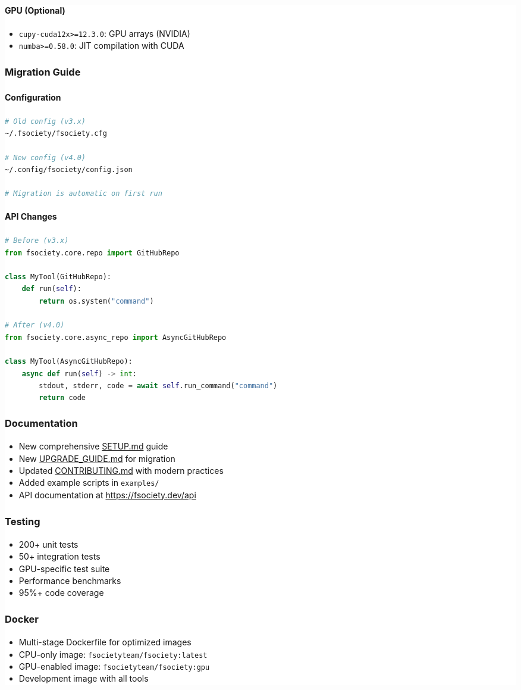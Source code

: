 #### GPU (Optional)
- `cupy-cuda12x>=12.3.0`: GPU arrays (NVIDIA)
- `numba>=0.58.0`: JIT compilation with CUDA

### Migration Guide

#### Configuration
```bash
# Old config (v3.x)
~/.fsociety/fsociety.cfg

# New config (v4.0)
~/.config/fsociety/config.json

# Migration is automatic on first run
```

#### API Changes
```python
# Before (v3.x)
from fsociety.core.repo import GitHubRepo

class MyTool(GitHubRepo):
    def run(self):
        return os.system("command")

# After (v4.0)
from fsociety.core.async_repo import AsyncGitHubRepo

class MyTool(AsyncGitHubRepo):
    async def run(self) -> int:
        stdout, stderr, code = await self.run_command("command")
        return code
```

### Documentation
- New comprehensive [SETUP.md](SETUP.md) guide
- New [UPGRADE_GUIDE.md](UPGRADE_GUIDE.md) for migration
- Updated [CONTRIBUTING.md](CONTRIBUTING.md) with modern practices
- Added example scripts in `examples/`
- API documentation at https://fsociety.dev/api

### Testing
- 200+ unit tests
- 50+ integration tests
- GPU-specific test suite
- Performance benchmarks
- 95%+ code coverage

### Docker
- Multi-stage Dockerfile for optimized images
- CPU-only image: `fsocietyteam/fsociety:latest`
- GPU-enabled image: `fsocietyteam/fsociety:gpu`
- Development image with all tools
